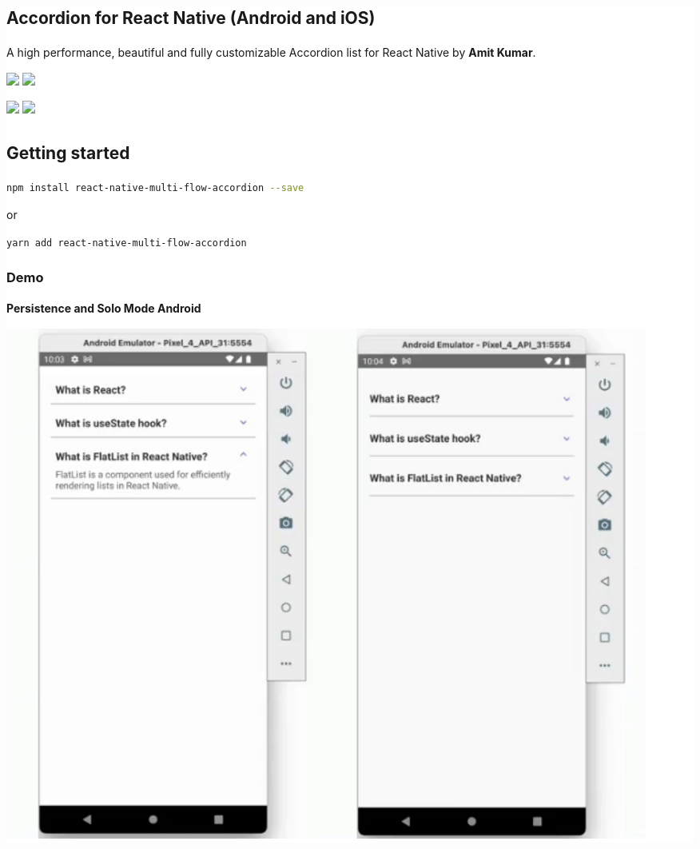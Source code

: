 ## Accordion for React Native (Android and iOS)
A high performance, beautiful and fully customizable Accordion list for React Native by **Amit Kumar**.


<p align="left">
  <a href="https://www.npmjs.com/package/react-native-accordion-list-view"><img src="https://img.shields.io/badge/npm-v2.0.2-blue"></a>
  <a href="https://travis-ci.org/louay12/react-native-accordion-list-view"><img src="https://img.shields.io/badge/Build-Passing-pass"></a>
</p>

<p align="left">
  <a href="https://github.com/prettier/prettier"><img src="https://img.shields.io/badge/styled_with-prettier-ff69b4.svg"></a>
  <a href="https://opensource.org/licenses/MIT"><img src="https://img.shields.io/badge/License-ISC-blue.svg"></a>

</p>

## Getting started
```bash
npm install react-native-multi-flow-accordion --save
```
or
```bash
yarn add react-native-multi-flow-accordion
```

### Demo

**Persistence and Solo Mode Android** 
<div>
<p>
   <img width="800" src="https://github.com/amitmehtacode/MultiModeAccordion/raw/main/src/assets/gif/android.gif" />
</p>

